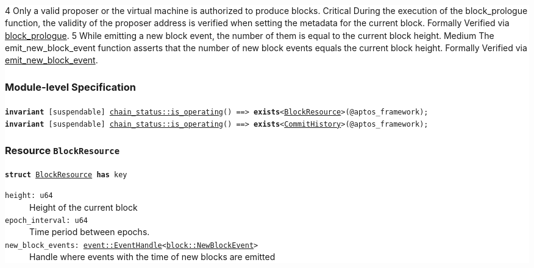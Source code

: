 <tr>
<td>4</td>
<td>Only a valid proposer or the virtual machine is authorized to produce blocks.</td>
<td>Critical</td>
<td>During the execution of the block_prologue function, the validity of the proposer address is verified when setting the metadata for the current block.</td>
<td>Formally Verified via <a href="#high-level-req-4">block_prologue</a>.</td>
</tr>

<tr>
<td>5</td>
<td>While emitting a new block event, the number of them is equal to the current block height.</td>
<td>Medium</td>
<td>The emit_new_block_event function asserts that the number of new block events equals the current block height.</td>
<td>Formally Verified via <a href="#high-level-req-5">emit_new_block_event</a>.</td>
</tr>

</table>




<a id="module-level-spec"></a>

### Module-level Specification


<pre><code><b>invariant</b> [suspendable] <a href="chain_status.md#0x1_chain_status_is_operating">chain_status::is_operating</a>() ==&gt; <b>exists</b>&lt;<a href="block.md#0x1_block_BlockResource">BlockResource</a>&gt;(@aptos_framework);
<b>invariant</b> [suspendable] <a href="chain_status.md#0x1_chain_status_is_operating">chain_status::is_operating</a>() ==&gt; <b>exists</b>&lt;<a href="block.md#0x1_block_CommitHistory">CommitHistory</a>&gt;(@aptos_framework);
</code></pre>



<a id="@Specification_1_BlockResource"></a>

### Resource `BlockResource`


<pre><code><b>struct</b> <a href="block.md#0x1_block_BlockResource">BlockResource</a> <b>has</b> key
</code></pre>



<dl>
<dt>
<code>height: u64</code>
</dt>
<dd>
 Height of the current block
</dd>
<dt>
<code>epoch_interval: u64</code>
</dt>
<dd>
 Time period between epochs.
</dd>
<dt>
<code>new_block_events: <a href="event.md#0x1_event_EventHandle">event::EventHandle</a>&lt;<a href="block.md#0x1_block_NewBlockEvent">block::NewBlockEvent</a>&gt;</code>
</dt>
<dd>
 Handle where events with the time of new blocks are emitted
</dd>
<dt>

[move-book]: https://aptos.dev/move/book/SUMMARY